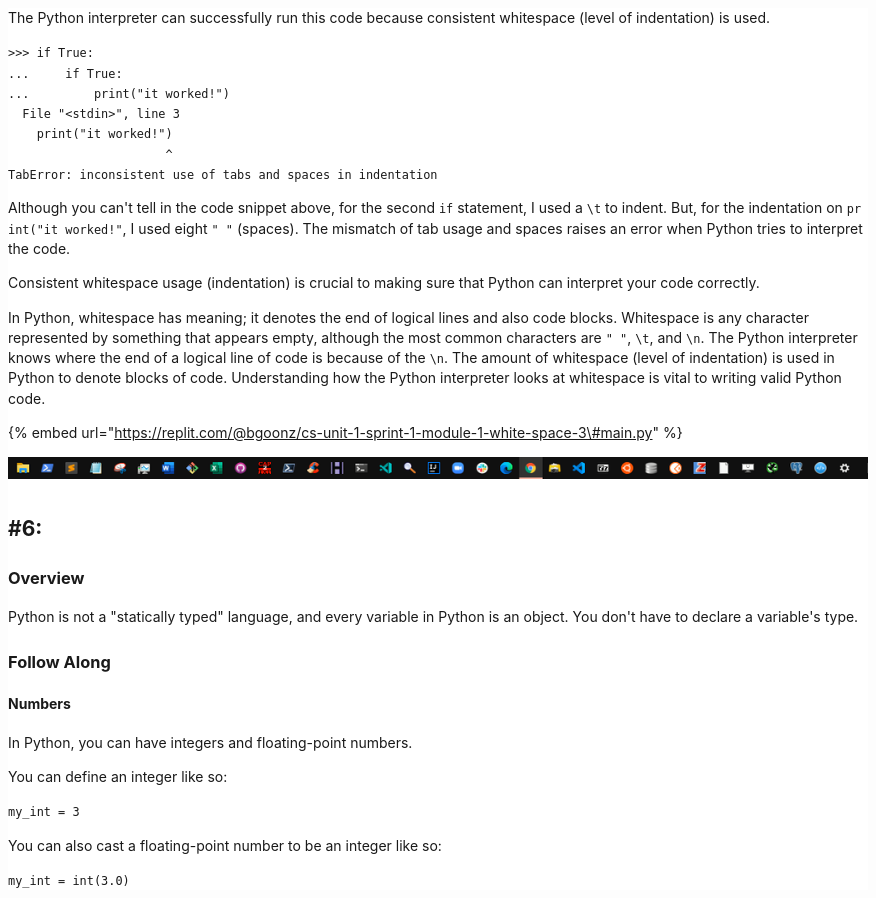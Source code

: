 The Python interpreter can successfully run this code because consistent whitespace \(level of indentation\) is used.

```text
>>> if True:
...     if True:
...         print("it worked!")
  File "<stdin>", line 3
    print("it worked!")
                      ^
TabError: inconsistent use of tabs and spaces in indentation
```

Although you can't tell in the code snippet above, for the second `if` statement, I used a `\t` to indent. But, for the indentation on `print("it worked!"`, I used eight `" "` \(spaces\). The mismatch of tab usage and spaces raises an error when Python tries to interpret the code.

Consistent whitespace usage \(indentation\) is crucial to making sure that Python can interpret your code correctly.

In Python, whitespace has meaning; it denotes the end of logical lines and also code blocks. Whitespace is any character represented by something that appears empty, although the most common characters are `" "`, `\t`, and `\n`. The Python interpreter knows where the end of a logical line of code is because of the `\n`. The amount of whitespace \(level of indentation\) is used in Python to denote blocks of code. Understanding how the Python interpreter looks at whitespace is vital to writing valid Python code.

{% embed url="https://replit.com/@bgoonz/cs-unit-1-sprint-1-module-1-white-space-3\#main.py" %}

![](../../../.gitbook/assets/image%20%284%29%20%282%29.png)

## \#6:

### Overview <a id="overview"></a>

Python is not a "statically typed" language, and every variable in Python is an object. You don't have to declare a variable's type.

### Follow Along <a id="follow-along"></a>

#### Numbers <a id="numbers"></a>

In Python, you can have integers and floating-point numbers.

You can define an integer like so:

```text
my_int = 3
```

You can also cast a floating-point number to be an integer like so:

```text
my_int = int(3.0)
```
